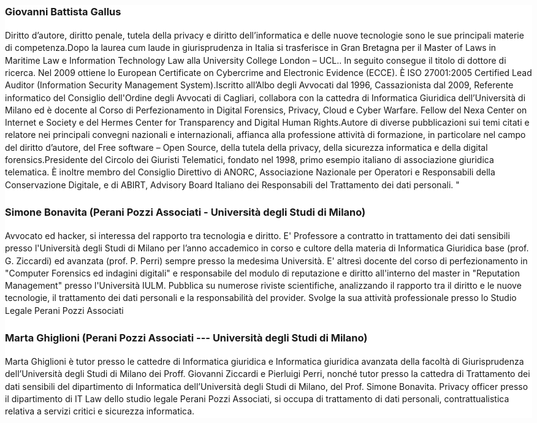 
  

### <a name="gallus"></a>Giovanni Battista Gallus

Diritto d’autore, diritto penale, tutela della privacy e diritto
dell’informatica e delle nuove tecnologie sono le sue principali
materie di competenza.Dopo la laurea cum laude in giurisprudenza in
Italia si trasferisce in Gran Bretagna per il Master of Laws in
Maritime Law e Information Technology Law alla University College
London – UCL.. In seguito consegue il titolo di dottore di ricerca.
Nel 2009 ottiene lo European Certificate on Cybercrime and Electronic
Evidence (ECCE). È ISO 27001:2005 Certified Lead Auditor (Information
Security Management System).Iscritto all’Albo degli Avvocati dal 1996,
Cassazionista dal 2009, Referente informatico del Consiglio
dell'Ordine degli Avvocati di Cagliari, collabora con la cattedra di
Informatica Giuridica dell’Università di Milano ed è docente al Corso
di Perfezionamento in Digital Forensics, Privacy, Cloud e Cyber
Warfare. Fellow del Nexa Center on Internet e Society e del Hermes
Center for Transparency and Digital Human Rights.Autore di diverse
pubblicazioni sui temi citati e relatore nei principali convegni
nazionali e internazionali, affianca alla professione attività di
formazione, in particolare nel campo del diritto d’autore, del Free
software – Open Source, della tutela della privacy, della sicurezza
informatica e della digital forensics.Presidente del Circolo dei
Giuristi Telematici, fondato nel 1998, primo esempio italiano di
associazione giuridica telematica. È inoltre membro del Consiglio
Direttivo di ANORC, Associazione Nazionale per Operatori e
Responsabili della Conservazione Digitale, e di ABIRT, Advisory Board
Italiano dei Responsabili del Trattamento dei dati personali. "

### <a name="bonavita"></a>Simone Bonavita (Perani Pozzi Associati - Università degli Studi di Milano)


Avvocato ed hacker, si interessa del rapporto tra tecnologia e diritto. E' Professore a contratto in trattamento dei dati sensibili presso l'Università degli Studi di Milano per l’anno accademico in corso e cultore della materia di Informatica Giuridica base (prof. G. Ziccardi) ed avanzata (prof. P. Perri) sempre presso la medesima Università. E' altresì docente del corso di perfezionamento in "Computer Forensics ed indagini digitali" e responsabile del modulo di reputazione e diritto all'interno del master in "Reputation Management" presso l'Università IULM. Pubblica su numerose riviste scientifiche, analizzando il rapporto tra il diritto e le nuove tecnologie, il trattamento dei dati personali e la responsabilità del provider. Svolge la sua attività professionale presso lo Studio Legale Perani Pozzi Associati

### <a name="ghiglioni"></a>Marta Ghiglioni (Perani Pozzi Associati --- Università degli Studi di Milano)

Marta Ghiglioni è tutor presso le cattedre di Informatica giuridica e
Informatica giuridica avanzata della facoltà di Giurisprudenza
dell’Università degli Studi di Milano dei Proff. Giovanni Ziccardi e
Pierluigi Perri, nonché tutor presso la cattedra di Trattamento dei
dati sensibili del dipartimento di Informatica dell’Università degli
Studi di Milano, del Prof. Simone Bonavita. Privacy officer presso il
dipartimento di IT Law dello studio legale Perani Pozzi Associati, si
occupa di trattamento di dati personali, contrattualistica relativa a
servizi critici e sicurezza informatica.
